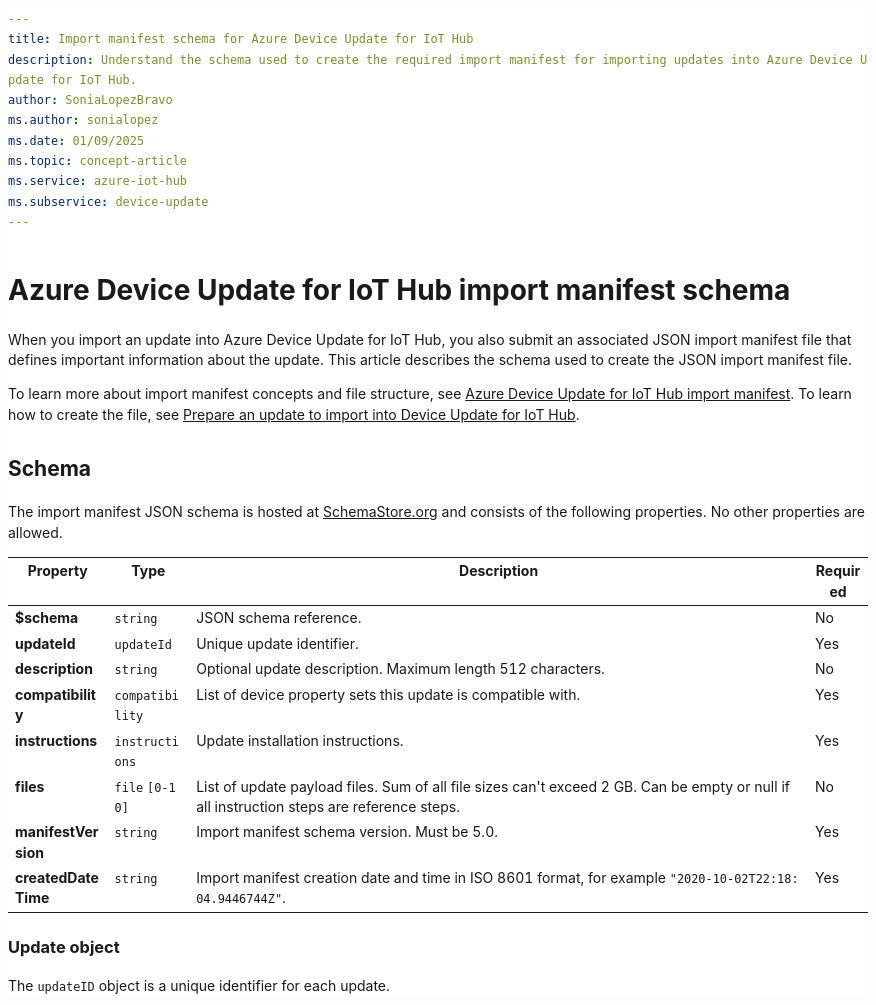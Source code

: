 ```yaml
---
title: Import manifest schema for Azure Device Update for IoT Hub
description: Understand the schema used to create the required import manifest for importing updates into Azure Device Update for IoT Hub.
author: SoniaLopezBravo
ms.author: sonialopez
ms.date: 01/09/2025
ms.topic: concept-article
ms.service: azure-iot-hub
ms.subservice: device-update
---
```


# Azure Device Update for IoT Hub import manifest schema

When you import an update into Azure Device Update for IoT Hub, you also submit an associated JSON import manifest file that defines important information about the update. This article describes the schema used to create the JSON import manifest file.

To learn more about import manifest concepts and file structure, see [Azure Device Update for IoT Hub import manifest](import-concepts.md). To learn how to create the file, see [Prepare an update to import into Device Update for IoT Hub](import-update.md).

## Schema

The import manifest JSON schema is hosted at [SchemaStore.org](https://json.schemastore.org/azure-deviceupdate-import-manifest-5.0.json) and consists of the following properties. No other properties are allowed.


|Property|Type|Description|Required|
|---|---|---|---|
|**$schema**|`string`|JSON schema reference.|No|
|**updateId**|`updateId`|Unique update identifier.|Yes|
|**description**|`string`|Optional update description. Maximum length 512 characters.|No|
|**compatibility**|`compatibility`|List of device property sets this update is compatible with.|Yes|
|**instructions**|`instructions`|Update installation instructions.|Yes|
|**files**|`file` `[0-10]`|List of update payload files. Sum of all file sizes can't exceed 2 GB. Can be empty or null if all instruction steps are reference steps.|No|
|**manifestVersion**|`string`|Import manifest schema version. Must be 5.0.|Yes|
|**createdDateTime**|`string`|Import manifest creation date and time in ISO 8601 format, for example `"2020-10-02T22:18:04.9446744Z"`.|Yes|

### Update object

The `updateID` object is a unique identifier for each update.
